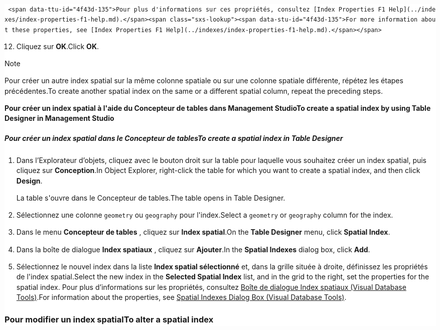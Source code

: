      <span data-ttu-id="4f43d-135">Pour plus d'informations sur ces propriétés, consultez [Index Properties F1 Help](../indexes/index-properties-f1-help.md).</span><span class="sxs-lookup"><span data-stu-id="4f43d-135">For more information about these properties, see [Index Properties F1 Help](../indexes/index-properties-f1-help.md).</span></span>  
  
12. <span data-ttu-id="4f43d-136">Cliquez sur **OK**.</span><span class="sxs-lookup"><span data-stu-id="4f43d-136">Click **OK**.</span></span>  
  
> [!NOTE]  
>  <span data-ttu-id="4f43d-137">Pour créer un autre index spatial sur la même colonne spatiale ou sur une colonne spatiale différente, répétez les étapes précédentes.</span><span class="sxs-lookup"><span data-stu-id="4f43d-137">To create another spatial index on the same or a different spatial column, repeat the preceding steps.</span></span>  
  
  
 <span data-ttu-id="4f43d-138">**Pour créer un index spatial à l'aide du Concepteur de tables dans Management Studio**</span><span class="sxs-lookup"><span data-stu-id="4f43d-138">**To create a spatial index by using Table Designer in Management Studio**</span></span>  
 ##### <a name="to-create-a-spatial-index-in-table-designer"></a><span data-ttu-id="4f43d-139">Pour créer un index spatial dans le Concepteur de tables</span><span class="sxs-lookup"><span data-stu-id="4f43d-139">To create a spatial index in Table Designer</span></span>  
  
1.  <span data-ttu-id="4f43d-140">Dans l’Explorateur d’objets, cliquez avec le bouton droit sur la table pour laquelle vous souhaitez créer un index spatial, puis cliquez sur **Conception**.</span><span class="sxs-lookup"><span data-stu-id="4f43d-140">In Object Explorer, right-click the table for which you want to create a spatial index, and then click **Design**.</span></span>  
  
     <span data-ttu-id="4f43d-141">La table s'ouvre dans le Concepteur de tables.</span><span class="sxs-lookup"><span data-stu-id="4f43d-141">The table opens in Table Designer.</span></span>  
  
2.  <span data-ttu-id="4f43d-142">Sélectionnez une colonne `geometry` ou `geography` pour l'index.</span><span class="sxs-lookup"><span data-stu-id="4f43d-142">Select a `geometry` or `geography` column for the index.</span></span>  
  
3.  <span data-ttu-id="4f43d-143">Dans le menu **Concepteur de tables** , cliquez sur **Index spatial**.</span><span class="sxs-lookup"><span data-stu-id="4f43d-143">On the **Table Designer** menu, click **Spatial Index**.</span></span>  
  
4.  <span data-ttu-id="4f43d-144">Dans la boîte de dialogue **Index spatiaux** , cliquez sur **Ajouter**.</span><span class="sxs-lookup"><span data-stu-id="4f43d-144">In the **Spatial Indexes** dialog box, click **Add**.</span></span>  
  
5.  <span data-ttu-id="4f43d-145">Sélectionnez le nouvel index dans la liste **Index spatial sélectionné** et, dans la grille située à droite, définissez les propriétés de l'index spatial.</span><span class="sxs-lookup"><span data-stu-id="4f43d-145">Select the new index in the **Selected Spatial Index** list, and in the grid to the right, set the properties for the spatial index.</span></span> <span data-ttu-id="4f43d-146">Pour plus d’informations sur les propriétés, consultez [Boîte de dialogue Index spatiaux &#40;Visual Database Tools&#41;](../../ssms/visual-db-tools/visual-database-tools.md).</span><span class="sxs-lookup"><span data-stu-id="4f43d-146">For information about the properties, see [Spatial Indexes Dialog Box &#40;Visual Database Tools&#41;](../../ssms/visual-db-tools/visual-database-tools.md).</span></span>  
  
  
###  <a name="to-alter-a-spatial-index"></a><a name="alter"></a> <span data-ttu-id="4f43d-147">Pour modifier un index spatial</span><span class="sxs-lookup"><span data-stu-id="4f43d-147">To alter a spatial index</span></span>  
  